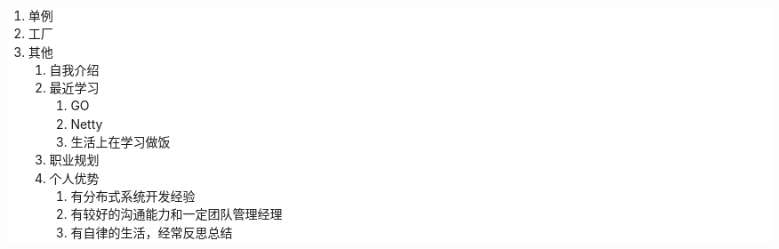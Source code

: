    1. 单例
   2. 工厂
10. 其他
    1. 自我介绍
    2. 最近学习
       1. GO
       2. Netty
       3. 生活上在学习做饭
    3. 职业规划
    4. 个人优势
       1. 有分布式系统开发经验
       2. 有较好的沟通能力和一定团队管理经理
       3. 有自律的生活，经常反思总结